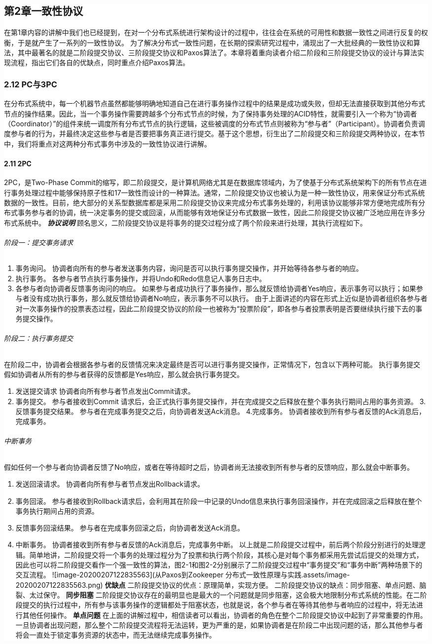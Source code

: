 ## 第2章一致性协议
在第1章内容的讲解中我们也已经提到，在对一个分布式系统进行架构设计的过程中，往往会在系统的可用性和数据一致性之间进行反复的权衡，于是就产生了一系列的一致性协议。
为了解决分布式一致性问题，在长期的探索研究过程中，涌现出了一大批经典的一致性协议和算法，其中最著名的就是二阶段提交协议、三阶段提交协议和Paxos算法了。本章将着重向读者介绍二阶段和三阶段提交协议的设计与算法实现流程，指出它们各自的优缺点，同时重点介绍Paxos算法。
### 2.12 PC与3PC
在分布式系统中，每一个机器节点虽然都能够明确地知道自己在进行事务操作过程中的结果是成功或失败，但却无法直接获取到其他分布式节点的操作结果。因此，当一个事务操作需要跨越多个分布式节点的时候，为了保持事务处理的ACID特性，就需要引入一个称为“协调者（Coordinator）”的组件来统一调度所有分布式节点的执行逻辑，这些被调度的分布式节点则被称为“参与者”（Participant）。协调者负责调度参与者的行为，并最终决定这些参与者是否要把事务真正进行提交。基于这个思想，衍生出了二阶段提交和三阶段提交两种协议，在本节中，我们将重点对这两种分布式事务中涉及的一致性协议进行讲解。
#### 2.11 2PC 
2PC，是Two-Phase Commit的缩写，即二阶段提交，是计算机网络尤其是在数据库领域内，为了使基于分布式系统架构下的所有节点在进行事务处理过程中能够保持原子性和17一致性而设计的一种算法。通常，二阶段提交协议也被认为是一种一致性协议，用来保证分布式系统数据的一致性。目前，绝大部分的关系型数据库都是采用二阶段提交协议来完成分布式事务处理的，利用该协议能够非常方便地完成所有分布式事务参与者的协调，统一决定事务的提交或回滚，从而能够有效地保证分布式数据一致性，因此二阶段提交协议被广泛地应用在许多分布式系统中。
***协议说明***
顾名思义，二阶段提交协议是将事务的提交过程分成了两个阶段来进行处理，其执行流程如下。

###### 阶段一：提交事务请求

1. 事务询问。
协调者向所有的参与者发送事务内容，询问是否可以执行事务提交操作，并开始等待各参与者的响应。
2. 执行事务。
各参与者节点执行事务操作，并将Undo和Redo信息记人事务日志中。
3. 各参与者向协调者反馈事务询问的响应。
如果参与者成功执行了事务操作，那么就反馈给协调者Yes响应，表示事务可以执行；如果参与者没有成功执行事务，那么就反馈给协调者No响应，表示事务不可以执行。
由于上面讲述的内容在形式上近似是协调者组织各参与者对一次事务操作的投票表态过程，因此二阶段提交协议的阶段一也被称为“投票阶段”，即各参与者投票表明是否要继续执行接下去的事务提交操作。
###### 阶段二：执行事务提交
在阶段二中，协调者会根据各参与者的反馈情况来决定最终是否可以进行事务提交操作，正常情况下，包含以下两种可能。
执行事务提交
假如协调者从所有的参与者获得的反馈都是Yes响应，那么就会执行事务提交。

1. 发送提交请求
协调者向所有参与者节点发出Commit请求。
2. 事务提交。
参与者接收到Commit 请求后，会正式执行事务提交操作，并在完成提交之后释放在整个事务执行期间占用的事务资源。
3.反馈事务提交结果。
参与者在完成事务提交之后，向协调者发送Ack消息。
4.完成事务。
协调者接收到所有参与者反馈的Ack消息后，完成事务。
###### 中断事务
假如任何一个参与者向协调者反馈了No响应，或者在等待超时之后，协调者尚无法接收到所有参与者的反馈响应，那么就会中断事务。
1. 发送回滚请求。
    协调者向所有参与者节点发出Rollback请求。

2. 事务回滚。
    参与者接收到Rollback请求后，会利用其在阶段一中记录的Undo信息来执行事务回滚操作，并在完成回滚之后释放在整个事务执行期间占用的资源。

3. 反馈事务回滚结果。
    参与者在完成事务回滚之后，向协调者发送Ack消息。

9. 中断事务。
    协调者接收到所有参与者反馈的Ack消息后，完成事务中断。
    以上就是二阶段提交过程中，前后两个阶段分别进行的处理逻辑。简单地讲，二阶段提交将一个事务的处理过程分为了投票和执行两个阶段，其核心是对每个事务都采用先尝试后提交的处理方式，因此也可以将二阶段提交看作一个强一致性的算法，图2-1和图2-2分别展示了二阶段提交过程中“事务提交”和“事务中断”两种场景下的交互流程。
    ![image-20200207122835563](从Paxos到Zookeeper 分布式一致性原理与实践.assets/image-20200207122835563.png)
**优缺点**
二阶段提交协议的优点：原理简单，实现方便。
二阶段提交协议的缺点：同步阻塞、单点问题、脑裂、太过保守。
**同步阻塞**
二阶段提交协议存在的最明显也是最大的一个问题就是同步阻塞，这会极大地限制分布式系统的性能。在二阶段提交的执行过程中，所有参与该事务操作的逻辑都处于阻塞状态，也就是说，各个参与者在等待其他参与者响应的过程中，将无法进行其他任何操作。
**单点问题**
在上面的讲解过程中，相信读者可以看出，协调者的角色在整个二阶段提交协议中起到了非常重要的作用。一旦协调者出现问题，那么整个二阶段提交流程将无法运转，更为严重的是，如果协调者是在阶段二中出现问题的话，那么其他参与者将会一直处于锁定事务资源的状态中，而无法继续完成事务操作。
    